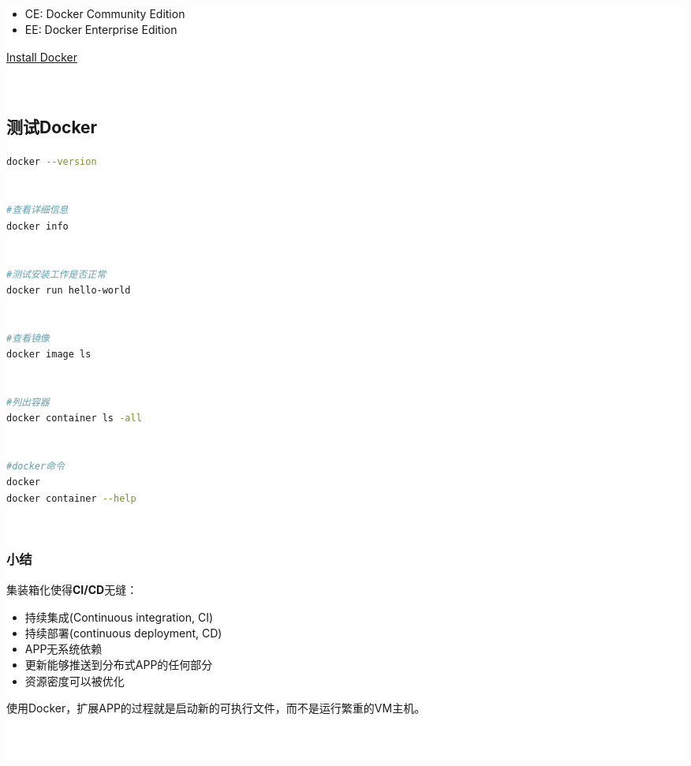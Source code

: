 - CE: Docker Community Edition
- EE: Docker Enterprise Edition

[Install Docker](#安装Docker)


<br>


## 测试Docker

```sh
docker --version


#查看详细信息
docker info


#测试安装工作是否正常
docker run hello-world


#查看镜像
docker image ls


#列出容器
docker container ls -all


#docker命令
docker
docker container --help
```


<br>


### 小结


集装箱化使得**CI/CD**无缝：

- 持续集成(Continuous integration, CI)
- 持续部署(continuous deployment, CD)
- APP无系统依赖
- 更新能够推送到分布式APP的任何部分
- 资源密度可以被优化


使用Docker，扩展APP的过程就是启动新的可执行文件，而不是运行繁重的VM主机。



<br>
<br/>
